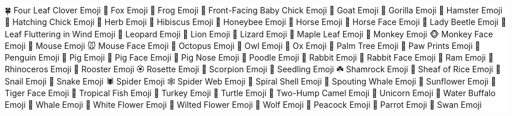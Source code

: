 🍀 Four Leaf Clover Emoji
🦊 Fox Emoji
🐸 Frog Emoji
🐥 Front-Facing Baby Chick Emoji
🐐 Goat Emoji
🦍 Gorilla Emoji
🐹 Hamster Emoji
🐣 Hatching Chick Emoji
🌿 Herb Emoji
🌺 Hibiscus Emoji
🐝 Honeybee Emoji
🐎 Horse Emoji
🐴 Horse Face Emoji
🐞 Lady Beetle Emoji
🍃 Leaf Fluttering in Wind Emoji
🐆 Leopard Emoji
🦁 Lion Emoji
🦎 Lizard Emoji
🍁 Maple Leaf Emoji
🐒 Monkey Emoji
🐵 Monkey Face Emoji
🐁 Mouse Emoji
🐭 Mouse Face Emoji
🐙 Octopus Emoji
🦉 Owl Emoji
🐂 Ox Emoji
🌴 Palm Tree Emoji
🐾 Paw Prints Emoji
🐧 Penguin Emoji
🐖 Pig Emoji
🐷 Pig Face Emoji
🐽 Pig Nose Emoji
🐩 Poodle Emoji
🐇 Rabbit Emoji
🐰 Rabbit Face Emoji
🐏 Ram Emoji
🦏 Rhinoceros Emoji
🐓 Rooster Emoji
🏵 Rosette Emoji
🦂 Scorpion Emoji
🌱 Seedling Emoji
☘️ Shamrock Emoji
🌾 Sheaf of Rice Emoji
🐌 Snail Emoji
🐍 Snake Emoji
🕷 Spider Emoji
🕸 Spider Web Emoji
🐚 Spiral Shell Emoji
🐳 Spouting Whale Emoji
🌻 Sunflower Emoji
🐯 Tiger Face Emoji
🐠 Tropical Fish Emoji
🦃 Turkey Emoji
🐢 Turtle Emoji
🐫 Two-Hump Camel Emoji
🦄 Unicorn Emoji
🐃 Water Buffalo Emoji
🐋 Whale Emoji
💮 White Flower Emoji
🥀 Wilted Flower Emoji
🐺 Wolf Emoji
🦚 Peacock Emoji
🦜 Parrot Emoji
🦢 Swan Emoji